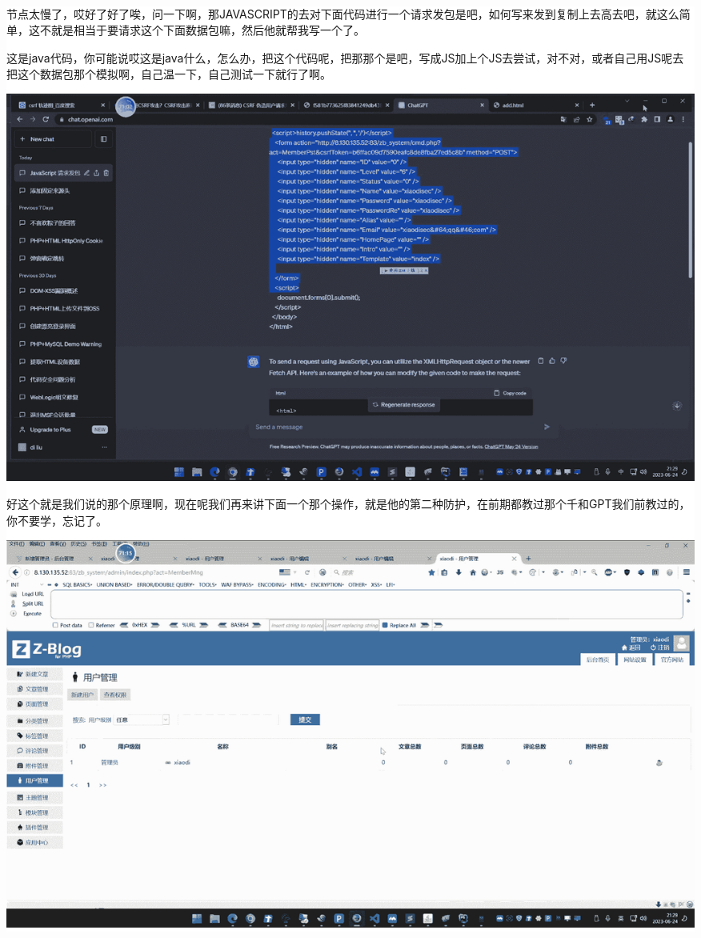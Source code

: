 节点太慢了，哎好了好了唉，问一下啊，那JAVASCRIPT的去对下面代码进行一个请求发包是吧，如何写来发到复制上去高去吧，就这么简单，这不就是相当于要请求这个下面数据包嘛，然后他就帮我写一个了。

这是java代码，你可能说哎这是java什么，怎么办，把这个代码呢，把那那个是吧，写成JS加上个JS去尝试，对不对，或者自己用JS呢去把这个数据包那个模拟啊，自己温一下，自己测试一下就行了啊。



![](img/6d024bf2a8c382c9f13cbb6d870022d3_225.png)

好这个就是我们说的那个原理啊，现在呢我们再来讲下面一个那个操作，就是他的第二种防护，在前期都教过那个千和GPT我们前教过的，你不要学，忘记了。



![](img/6d024bf2a8c382c9f13cbb6d870022d3_227.png)
